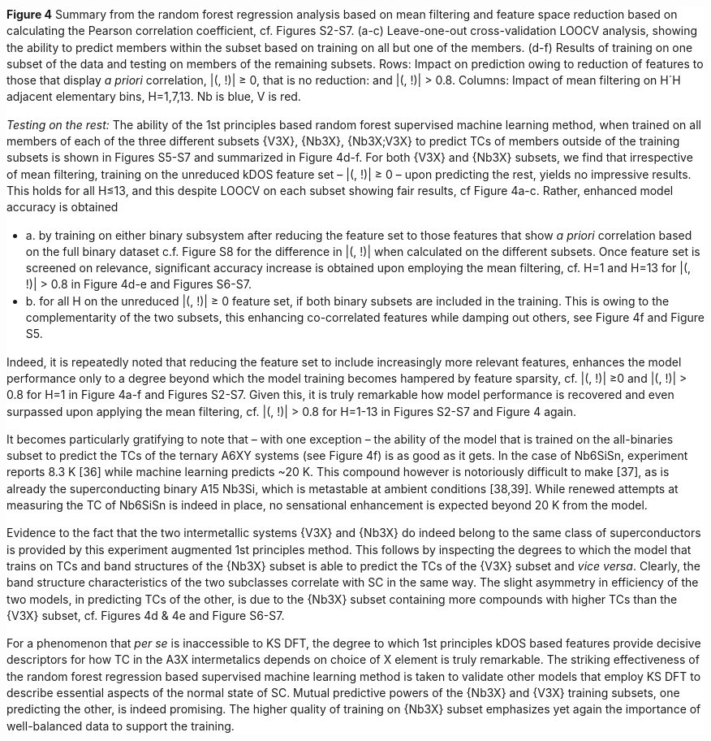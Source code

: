 
**Figure 4** Summary from the random forest regression analysis based on mean filtering and feature space reduction based on calculating the Pearson correlation coefficient, cf. Figures S2-S7. (a-c) Leave-one-out cross-validation LOOCV analysis, showing the ability to predict members within the subset based on training on all but one of the members. (d-f) Results of training on one subset of the data and testing on members of the remaining subsets. Rows: Impact on prediction owing to reduction of features to those that display *a priori* correlation, |(, !)| ≥ 0, that is no reduction: and |(, !)| > 0.8. Columns: Impact of mean filtering on H´H adjacent elementary bins, H=1,7,13. Nb is blue, V is red.

*Testing on the rest:* The ability of the 1st principles based random forest supervised machine learning method, when trained on all members of each of the three different subsets {V3X}, {Nb3X}, {Nb3X;V3X} to predict TCs of members outside of the training subsets is shown in Figures S5-S7 and summarized in Figure 4d-f. For both {V3X} and {Nb3X} subsets, we find that irrespective of mean filtering, training on the unreduced kDOS feature set – |(, !)| ≥ 0 – upon predicting the rest, yields no impressive results. This holds for all H≤13, and this despite LOOCV on each subset showing fair results, cf Figure 4a-c. Rather, enhanced model accuracy is obtained

- a. by training on either binary subsystem after reducing the feature set to those features that show *a priori* correlation based on the full binary dataset c.f. Figure S8 for the difference in |(, !)| when calculated on the different subsets. Once feature set is screened on relevance, significant accuracy increase is obtained upon employing the mean filtering, cf. H=1 and H=13 for |(, !)| > 0.8 in Figure 4d-e and Figures S6-S7.
- b. for all H on the unreduced |(, !)| ≥ 0 feature set, if both binary subsets are included in the training. This is owing to the complementarity of the two subsets, this enhancing co-correlated features while damping out others, see Figure 4f and Figure S5.

Indeed, it is repeatedly noted that reducing the feature set to include increasingly more relevant features, enhances the model performance only to a degree beyond which the model training becomes hampered by feature sparsity, cf. |(, !)| ≥0 and |(, !)| > 0.8 for H=1 in Figure 4a-f and Figures S2-S7. Given this, it is truly remarkable how model performance is recovered and even surpassed upon applying the mean filtering, cf. |(, !)| > 0.8 for H=1-13 in Figures S2-S7 and Figure 4 again.

It becomes particularly gratifying to note that – with one exception – the ability of the model that is trained on the all-binaries subset to predict the TCs of the ternary A6XY systems (see Figure 4f) is as good as it gets. In the case of Nb6SiSn, experiment reports 8.3 K [36] while machine learning predicts ~20 K. This compound however is notoriously difficult to make [37], as is already the superconducting binary A15 Nb3Si, which is metastable at ambient conditions [38,39]. While renewed attempts at measuring the TC of Nb6SiSn is indeed in place, no sensational enhancement is expected beyond 20 K from the model.

Evidence to the fact that the two intermetallic systems {V3X} and {Nb3X} do indeed belong to the same class of superconductors is provided by this experiment augmented 1st principles method. This follows by inspecting the degrees to which the model that trains on TCs and band structures of the {Nb3X} subset is able to predict the TCs of the {V3X} subset and *vice versa*. Clearly, the band structure characteristics of the two subclasses correlate with SC in the same way. The slight asymmetry in efficiency of the two models, in predicting TCs of the other, is due to the {Nb3X} subset containing more compounds with higher TCs than the {V3X} subset, cf. Figures 4d & 4e and Figure S6-S7.

For a phenomenon that *per se* is inaccessible to KS DFT, the degree to which 1st principles kDOS based features provide decisive descriptors for how TC in the A3X intermetalics depends on choice of X element is truly remarkable. The striking effectiveness of the random forest regression based supervised machine learning method is taken to validate other models that employ KS DFT to describe essential aspects of the normal state of SC. Mutual predictive powers of the {Nb3X} and {V3X} training subsets, one predicting the other, is indeed promising. The higher quality of training on {Nb3X} subset emphasizes yet again the importance of well-balanced data to support the training.
